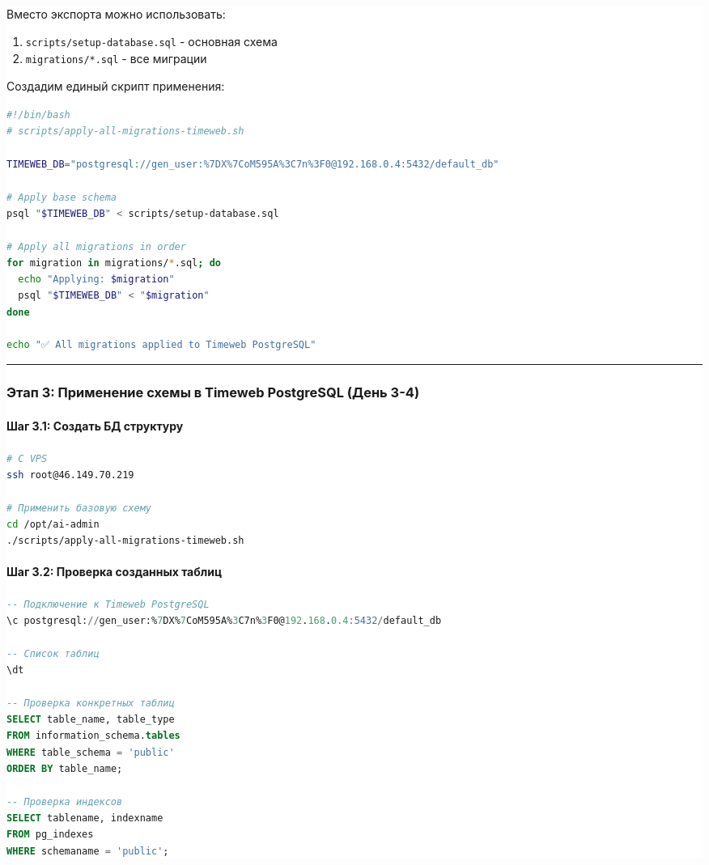Вместо экспорта можно использовать:
1. `scripts/setup-database.sql` - основная схема
2. `migrations/*.sql` - все миграции

Создадим единый скрипт применения:

```bash
#!/bin/bash
# scripts/apply-all-migrations-timeweb.sh

TIMEWEB_DB="postgresql://gen_user:%7DX%7CoM595A%3C7n%3F0@192.168.0.4:5432/default_db"

# Apply base schema
psql "$TIMEWEB_DB" < scripts/setup-database.sql

# Apply all migrations in order
for migration in migrations/*.sql; do
  echo "Applying: $migration"
  psql "$TIMEWEB_DB" < "$migration"
done

echo "✅ All migrations applied to Timeweb PostgreSQL"
```

---

### Этап 3: Применение схемы в Timeweb PostgreSQL (День 3-4)

#### Шаг 3.1: Создать БД структуру

```bash
# С VPS
ssh root@46.149.70.219

# Применить базовую схему
cd /opt/ai-admin
./scripts/apply-all-migrations-timeweb.sh
```

#### Шаг 3.2: Проверка созданных таблиц

```sql
-- Подключение к Timeweb PostgreSQL
\c postgresql://gen_user:%7DX%7CoM595A%3C7n%3F0@192.168.0.4:5432/default_db

-- Список таблиц
\dt

-- Проверка конкретных таблиц
SELECT table_name, table_type
FROM information_schema.tables
WHERE table_schema = 'public'
ORDER BY table_name;

-- Проверка индексов
SELECT tablename, indexname
FROM pg_indexes
WHERE schemaname = 'public';
```
